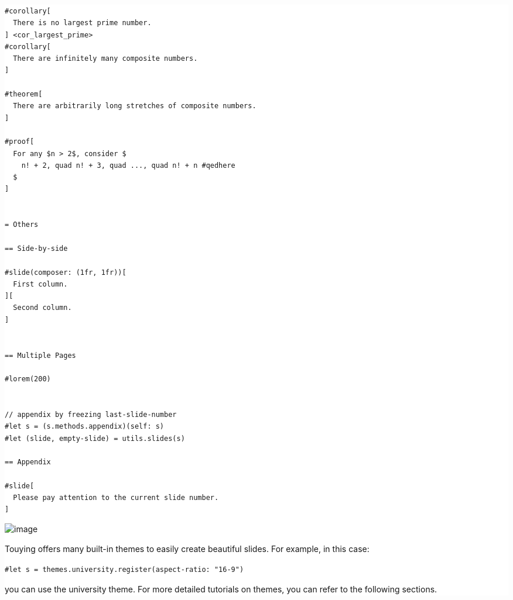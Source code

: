 ```typst
#corollary[
  There is no largest prime number.
] <cor_largest_prime>
#corollary[
  There are infinitely many composite numbers.
]

#theorem[
  There are arbitrarily long stretches of composite numbers.
]

#proof[
  For any $n > 2$, consider $
    n! + 2, quad n! + 3, quad ..., quad n! + n #qedhere
  $
]


= Others

== Side-by-side

#slide(composer: (1fr, 1fr))[
  First column.
][
  Second column.
]


== Multiple Pages

#lorem(200)


// appendix by freezing last-slide-number
#let s = (s.methods.appendix)(self: s)
#let (slide, empty-slide) = utils.slides(s)

== Appendix

#slide[
  Please pay attention to the current slide number.
]
```

![image](https://github.com/touying-typ/touying/assets/34951714/fcecb505-d2d1-4e36-945a-225f4661a694)

Touying offers many built-in themes to easily create beautiful slides. For example, in this case:

```
#let s = themes.university.register(aspect-ratio: "16-9")
```

you can use the university theme. For more detailed tutorials on themes, you can refer to the following sections.